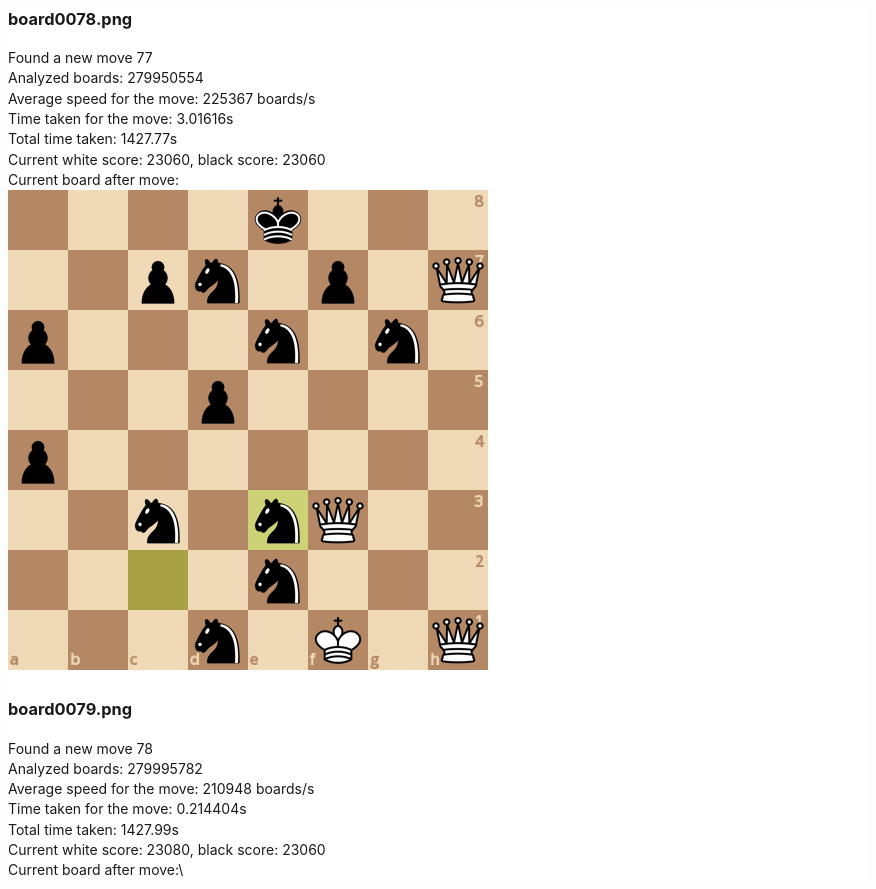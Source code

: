 ### board0078.png

Found a new move 77\
Analyzed boards: 279950554\
Average speed for the move: 225367 boards/s\
Time taken for the move: 3.01616s\
Total time taken: 1427.77s\
Current white score: 23060, black score: 23060\
Current board after move:\
![board0078.png](images/board0078.png)

### board0079.png

Found a new move 78\
Analyzed boards: 279995782\
Average speed for the move: 210948 boards/s\
Time taken for the move: 0.214404s\
Total time taken: 1427.99s\
Current white score: 23080, black score: 23060\
Current board after move:\